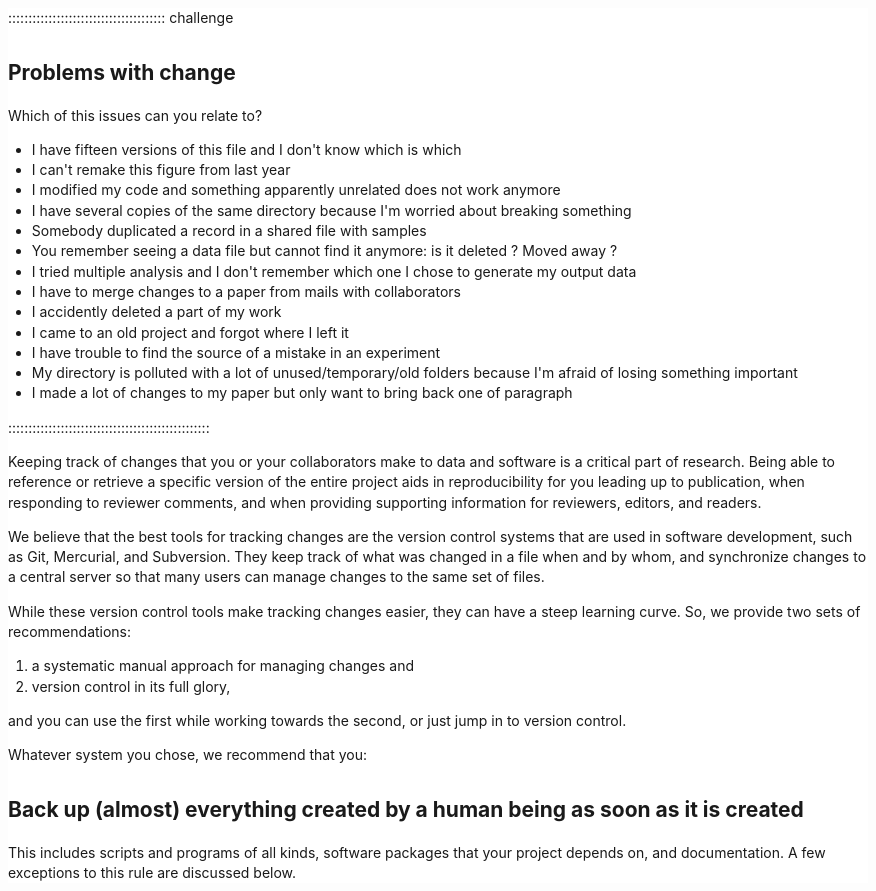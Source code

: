 :::::::::::::::::::::::::::::::::::::::  challenge

## Problems with change

Which of this issues can you relate to?

- I have fifteen versions of this file and I don't know which is which
- I can't remake this figure from last year
- I modified my code and something apparently unrelated does not work anymore
- I have several copies of the same directory because I'm worried about breaking something
- Somebody duplicated a record in a shared file with samples
- You remember seeing a data file but cannot find it anymore: is it deleted ? Moved away ?
- I tried multiple analysis and I don't remember which one I chose to generate my output data
- I have to merge changes to a paper from mails with collaborators
- I accidently deleted a part of my work
- I came to an old project and forgot where I left it
- I have trouble to find the source of a mistake in an experiment
- My directory is polluted with a lot of unused/temporary/old folders because I'm afraid of losing something important
- I made a lot of changes to my paper but only want to bring back one of paragraph
  

::::::::::::::::::::::::::::::::::::::::::::::::::

Keeping track of changes that you or your collaborators make to data and
software is a critical part of research. Being able to reference or
retrieve a specific version of the entire project aids in
reproducibility for you leading up to publication, when responding to
reviewer comments, and when providing supporting information for
reviewers, editors, and readers.

We believe that the best tools for tracking changes are the version
control systems that are used in software development, such as Git,
Mercurial, and Subversion. They keep track of what was changed in a file
when and by whom, and synchronize changes to a central server so that
many users can manage changes to the same set of files.

While these version control tools make tracking changes easier, they can
have a steep learning curve. So, we provide two sets of recommendations:

1. a systematic manual approach for managing changes and
2. version control in its full glory,

and you can use the first while working
towards the second, or just jump in to version control.

Whatever system you chose, we recommend that you:

## Back up (almost) everything created by a human being as soon as it is created

This includes scripts and programs of all kinds, software packages that
your project depends on, and documentation. A few exceptions to this
rule are discussed below.
